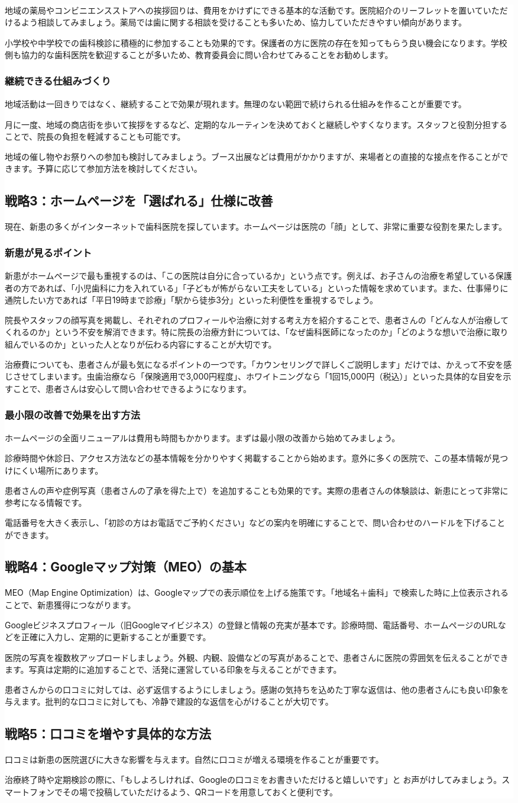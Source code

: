 地域の薬局やコンビニエンスストアへの挨拶回りは、費用をかけずにできる基本的な活動です。医院紹介のリーフレットを置いていただけるよう相談してみましょう。薬局では歯に関する相談を受けることも多いため、協力していただきやすい傾向があります。

小学校や中学校での歯科検診に積極的に参加することも効果的です。保護者の方に医院の存在を知ってもらう良い機会になります。学校側も協力的な歯科医院を歓迎することが多いため、教育委員会に問い合わせてみることをお勧めします。

### 継続できる仕組みづくり

地域活動は一回きりではなく、継続することで効果が現れます。無理のない範囲で続けられる仕組みを作ることが重要です。

月に一度、地域の商店街を歩いて挨拶をするなど、定期的なルーティンを決めておくと継続しやすくなります。スタッフと役割分担することで、院長の負担を軽減することも可能です。

地域の催し物やお祭りへの参加も検討してみましょう。ブース出展などは費用がかかりますが、来場者との直接的な接点を作ることができます。予算に応じて参加方法を検討してください。

## 戦略3：ホームページを「選ばれる」仕様に改善

現在、新患の多くがインターネットで歯科医院を探しています。ホームページは医院の「顔」として、非常に重要な役割を果たします。

### 新患が見るポイント

新患がホームページで最も重視するのは、「この医院は自分に合っているか」という点です。例えば、お子さんの治療を希望している保護者の方であれば、「小児歯科に力を入れている」「子どもが怖がらない工夫をしている」といった情報を求めています。また、仕事帰りに通院したい方であれば「平日19時まで診療」「駅から徒歩3分」といった利便性を重視するでしょう。

院長やスタッフの顔写真を掲載し、それぞれのプロフィールや治療に対する考え方を紹介することで、患者さんの「どんな人が治療してくれるのか」という不安を解消できます。特に院長の治療方針については、「なぜ歯科医師になったのか」「どのような想いで治療に取り組んでいるのか」といった人となりが伝わる内容にすることが大切です。

治療費についても、患者さんが最も気になるポイントの一つです。「カウンセリングで詳しくご説明します」だけでは、かえって不安を感じさせてしまいます。虫歯治療なら「保険適用で3,000円程度」、ホワイトニングなら「1回15,000円（税込）」といった具体的な目安を示すことで、患者さんは安心して問い合わせできるようになります。

### 最小限の改善で効果を出す方法

ホームページの全面リニューアルは費用も時間もかかります。まずは最小限の改善から始めてみましょう。

診療時間や休診日、アクセス方法などの基本情報を分かりやすく掲載することから始めます。意外に多くの医院で、この基本情報が見つけにくい場所にあります。

患者さんの声や症例写真（患者さんの了承を得た上で）を追加することも効果的です。実際の患者さんの体験談は、新患にとって非常に参考になる情報です。

電話番号を大きく表示し、「初診の方はお電話でご予約ください」などの案内を明確にすることで、問い合わせのハードルを下げることができます。

## 戦略4：Googleマップ対策（MEO）の基本

MEO（Map Engine Optimization）は、Googleマップでの表示順位を上げる施策です。「地域名＋歯科」で検索した時に上位表示されることで、新患獲得につながります。

Googleビジネスプロフィール（旧Googleマイビジネス）の登録と情報の充実が基本です。診療時間、電話番号、ホームページのURLなどを正確に入力し、定期的に更新することが重要です。

医院の写真を複数枚アップロードしましょう。外観、内観、設備などの写真があることで、患者さんに医院の雰囲気を伝えることができます。写真は定期的に追加することで、活発に運営している印象を与えることができます。

患者さんからの口コミに対しては、必ず返信するようにしましょう。感謝の気持ちを込めた丁寧な返信は、他の患者さんにも良い印象を与えます。批判的な口コミに対しても、冷静で建設的な返信を心がけることが大切です。

## 戦略5：口コミを増やす具体的な方法

口コミは新患の医院選びに大きな影響を与えます。自然に口コミが増える環境を作ることが重要です。

治療終了時や定期検診の際に、「もしよろしければ、Googleの口コミをお書きいただけると嬉しいです」と お声がけしてみましょう。スマートフォンでその場で投稿していただけるよう、QRコードを用意しておくと便利です。
